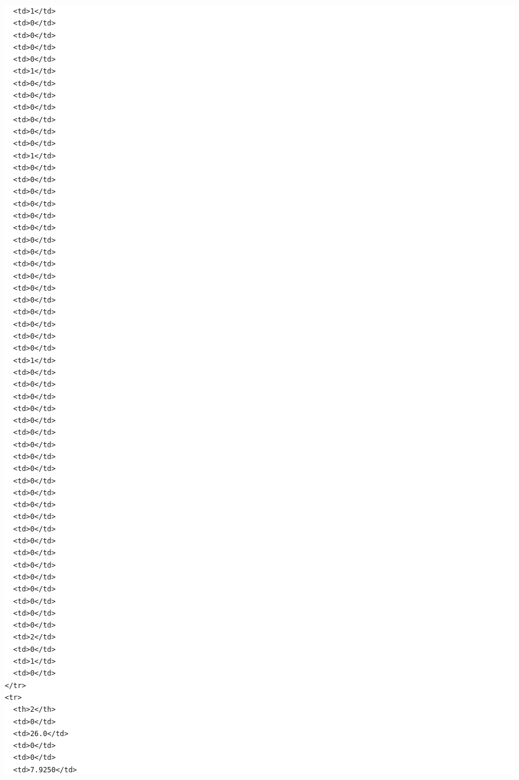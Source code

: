       <td>1</td>
      <td>0</td>
      <td>0</td>
      <td>0</td>
      <td>0</td>
      <td>1</td>
      <td>0</td>
      <td>0</td>
      <td>0</td>
      <td>0</td>
      <td>0</td>
      <td>0</td>
      <td>1</td>
      <td>0</td>
      <td>0</td>
      <td>0</td>
      <td>0</td>
      <td>0</td>
      <td>0</td>
      <td>0</td>
      <td>0</td>
      <td>0</td>
      <td>0</td>
      <td>0</td>
      <td>0</td>
      <td>0</td>
      <td>0</td>
      <td>0</td>
      <td>0</td>
      <td>1</td>
      <td>0</td>
      <td>0</td>
      <td>0</td>
      <td>0</td>
      <td>0</td>
      <td>0</td>
      <td>0</td>
      <td>0</td>
      <td>0</td>
      <td>0</td>
      <td>0</td>
      <td>0</td>
      <td>0</td>
      <td>0</td>
      <td>0</td>
      <td>0</td>
      <td>0</td>
      <td>0</td>
      <td>0</td>
      <td>0</td>
      <td>0</td>
      <td>0</td>
      <td>2</td>
      <td>0</td>
      <td>1</td>
      <td>0</td>
    </tr>
    <tr>
      <th>2</th>
      <td>0</td>
      <td>26.0</td>
      <td>0</td>
      <td>0</td>
      <td>7.9250</td>